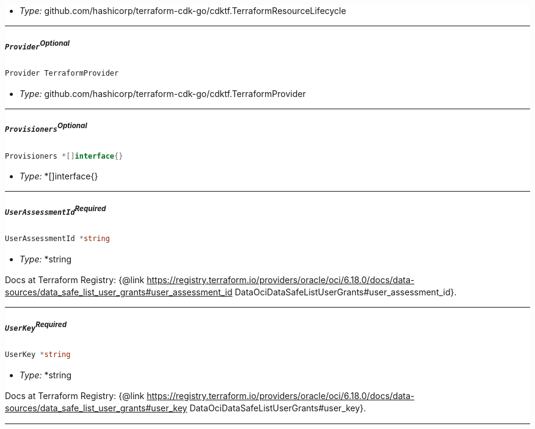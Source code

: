 - *Type:* github.com/hashicorp/terraform-cdk-go/cdktf.TerraformResourceLifecycle

---

##### `Provider`<sup>Optional</sup> <a name="Provider" id="rhizo-co-terraform-provider-oci.dataOciDataSafeListUserGrants.DataOciDataSafeListUserGrantsConfig.property.provider"></a>

```go
Provider TerraformProvider
```

- *Type:* github.com/hashicorp/terraform-cdk-go/cdktf.TerraformProvider

---

##### `Provisioners`<sup>Optional</sup> <a name="Provisioners" id="rhizo-co-terraform-provider-oci.dataOciDataSafeListUserGrants.DataOciDataSafeListUserGrantsConfig.property.provisioners"></a>

```go
Provisioners *[]interface{}
```

- *Type:* *[]interface{}

---

##### `UserAssessmentId`<sup>Required</sup> <a name="UserAssessmentId" id="rhizo-co-terraform-provider-oci.dataOciDataSafeListUserGrants.DataOciDataSafeListUserGrantsConfig.property.userAssessmentId"></a>

```go
UserAssessmentId *string
```

- *Type:* *string

Docs at Terraform Registry: {@link https://registry.terraform.io/providers/oracle/oci/6.18.0/docs/data-sources/data_safe_list_user_grants#user_assessment_id DataOciDataSafeListUserGrants#user_assessment_id}.

---

##### `UserKey`<sup>Required</sup> <a name="UserKey" id="rhizo-co-terraform-provider-oci.dataOciDataSafeListUserGrants.DataOciDataSafeListUserGrantsConfig.property.userKey"></a>

```go
UserKey *string
```

- *Type:* *string

Docs at Terraform Registry: {@link https://registry.terraform.io/providers/oracle/oci/6.18.0/docs/data-sources/data_safe_list_user_grants#user_key DataOciDataSafeListUserGrants#user_key}.

---